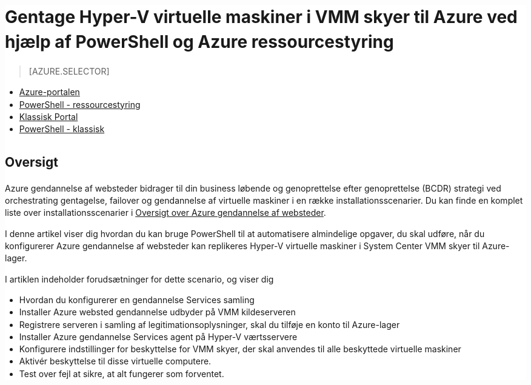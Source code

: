 <properties
    pageTitle="Gentage Hyper-V virtuelle maskiner i VMM skyer ved hjælp af Azure gendannelse af websteder og PowerShell (ressourcestyring) | Microsoft Azure"
    description="Gentage Hyper-V virtuelle maskiner i VMM skyer ved hjælp af Azure gendannelse af websteder og PowerShell"
    services="site-recovery"
    documentationCenter=""
    authors="Rajani-Janaki-Ram"
    manager="rochakm"
    editor="raynew"/>

<tags
    ms.service="site-recovery"
    ms.workload="backup-recovery"
    ms.tgt_pltfrm="na"
    ms.devlang="na"
    ms.topic="article"
    ms.date="09/16/2016"
    ms.author="rajanaki"/>

# <a name="replicate-hyper-v-virtual-machines-in-vmm-clouds-to-azure-using-powershell-and-azure-resource-manager"></a>Gentage Hyper-V virtuelle maskiner i VMM skyer til Azure ved hjælp af PowerShell og Azure ressourcestyring

> [AZURE.SELECTOR]
- [Azure-portalen](site-recovery-vmm-to-azure.md)
- [PowerShell - ressourcestyring](site-recovery-vmm-to-azure-powershell-resource-manager.md)
- [Klassisk Portal](site-recovery-vmm-to-azure-classic.md)
- [PowerShell - klassisk](site-recovery-deploy-with-powershell.md)



## <a name="overview"></a>Oversigt

Azure gendannelse af websteder bidrager til din business løbende og genoprettelse efter genoprettelse (BCDR) strategi ved orchestrating gentagelse, failover og gendannelse af virtuelle maskiner i en række installationsscenarier. Du kan finde en komplet liste over installationsscenarier i [Oversigt over Azure gendannelse af websteder](site-recovery-overview.md).

I denne artikel viser dig hvordan du kan bruge PowerShell til at automatisere almindelige opgaver, du skal udføre, når du konfigurerer Azure gendannelse af websteder kan replikeres Hyper-V virtuelle maskiner i System Center VMM skyer til Azure-lager.

I artiklen indeholder forudsætninger for dette scenario, og viser dig

- Hvordan du konfigurerer en gendannelse Services samling
- Installer Azure websted gendannelse udbyder på VMM kildeserveren
- Registrere serveren i samling af legitimationsoplysninger, skal du tilføje en konto til Azure-lager
- Installer Azure gendannelse Services agent på Hyper-V værtsservere
- Konfigurere indstillinger for beskyttelse for VMM skyer, der skal anvendes til alle beskyttede virtuelle maskiner
- Aktivér beskyttelse til disse virtuelle computere.
- Test over fejl at sikre, at alt fungerer som forventet.
